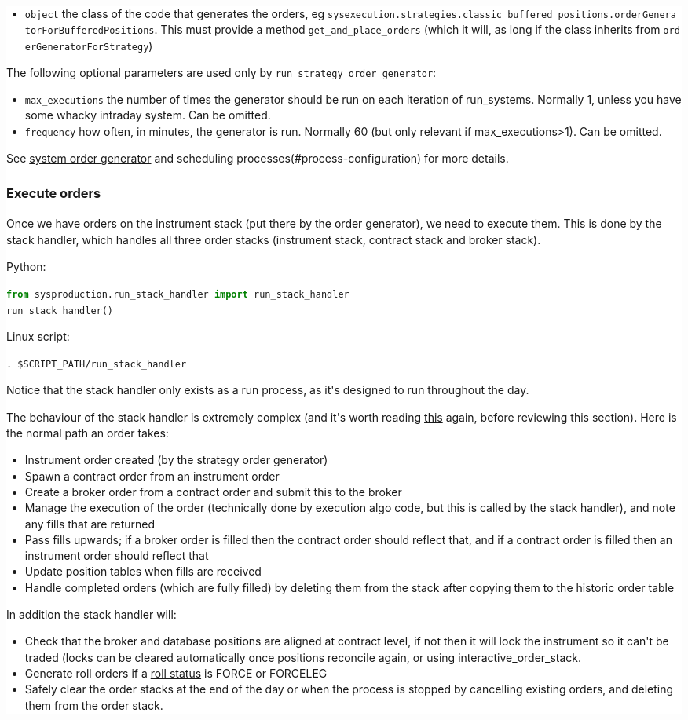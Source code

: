 - `object` the class of the code that generates the orders, eg `sysexecution.strategies.classic_buffered_positions.orderGeneratorForBufferedPositions`. This must provide a method `get_and_place_orders` (which it will, as long if the class inherits from `orderGeneratorForStrategy`)

The following optional parameters are used only by `run_strategy_order_generator`:
- `max_executions` the number of times the generator should be run on each iteration of run_systems. Normally 1, unless you have some whacky intraday system. Can be omitted.
- `frequency` how often, in minutes, the generator is run. Normally 60 (but only relevant if max_executions>1). Can be omitted.

See [system order generator](#strategy-order-generator) and scheduling processes(#process-configuration) for more details.



### Execute orders 

Once we have orders on the instrument stack (put there by the order generator), we need to execute them. This is done by the stack handler, which handles all three order stacks (instrument stack, contract stack and broker stack). 

Python:
```python
from sysproduction.run_stack_handler import run_stack_handler
run_stack_handler()
```

Linux script:
```
. $SCRIPT_PATH/run_stack_handler
```

Notice that the stack handler only exists as a run process, as it's designed to run throughout the day.

The behaviour of the stack handler is extremely complex (and it's worth reading [this](#positions-and-order-levels) again, before reviewing this section). Here is the normal path an order takes:

- Instrument order created (by the strategy order generator)
- Spawn a contract order from an instrument order
- Create a broker order from a contract order and submit this to the broker
- Manage the execution of the order (technically done by execution algo code, but this is called by the stack handler), and note any fills that are returned
- Pass fills upwards; if a broker order is filled then the contract order should reflect that, and if a contract order is filled then an instrument order should reflect that
- Update position tables when fills are received
- Handle completed orders (which are fully filled) by deleting them from the stack after copying them to the historic order table 

In addition the stack handler will:

- Check that the broker and database positions are aligned at contract level, if not then it will lock the instrument so it can't be traded (locks can be cleared automatically once positions reconcile again, or using [interactive_order_stack](#interactive-order-stack).
- Generate roll orders if a [roll status]((#interactively-roll-adjusted-prices)) is FORCE or FORCELEG
- Safely clear the order stacks at the end of the day or when the process is stopped by cancelling existing orders, and deleting them from the order stack.
